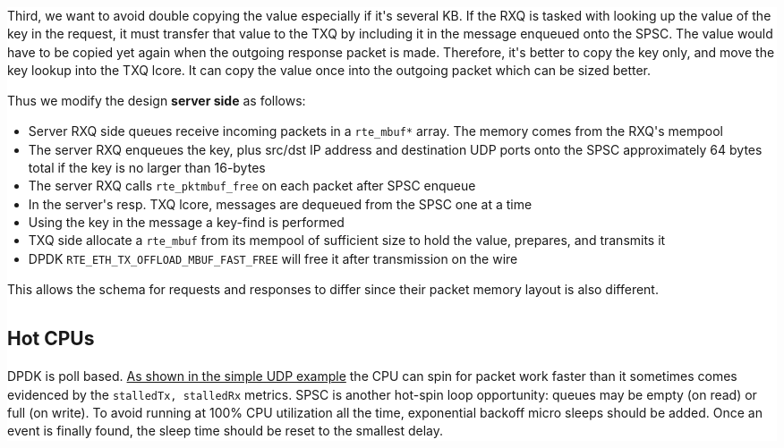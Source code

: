 Third, we want to avoid double copying the value especially if it's several KB. If the RXQ is tasked with looking up the value of the key in the request, it must transfer that value to the TXQ by including it in the message enqueued onto the SPSC. The value would have to be copied yet again when the outgoing response packet is made. Therefore, it's better to copy the key only, and move the key lookup into the TXQ lcore. It can copy the value once into the outgoing packet which can be sized better.

Thus we modify the design **server side** as follows:

* Server RXQ side queues receive incoming packets in a `rte_mbuf*` array. The memory comes from the RXQ's mempool
* The server RXQ enqueues the key, plus src/dst IP address and destination UDP ports onto the SPSC approximately 64 bytes total if the key is no larger than 16-bytes
* The server RXQ calls `rte_pktmbuf_free` on each packet after SPSC enqueue
* In the server's resp. TXQ lcore, messages are dequeued from the SPSC one at a time
* Using the key in the message a key-find is performed
* TXQ side allocate a `rte_mbuf` from its mempool of sufficient size to hold the value, prepares, and transmits it
* DPDK `RTE_ETH_TX_OFFLOAD_MBUF_FAST_FREE` will free it after transmission on the wire

This allows the schema for requests and responses to differ since their packet memory layout is also different.

## Hot CPUs
DPDK is poll based. [As shown in the simple UDP example](https://github.com/gshanemiller/reinvent/blob/main/doc/equinix_mellanox_setup.md#rss-benchmark-output-1) the CPU can spin for packet work faster than it sometimes comes evidenced by the `stalledTx, stalledRx` metrics. SPSC is another hot-spin loop opportunity: queues may be empty (on read) or full (on write). To avoid running at 100% CPU utilization all the time, exponential backoff micro sleeps should be added. Once an event is finally found, the sleep time should be reset to the smallest delay.  
